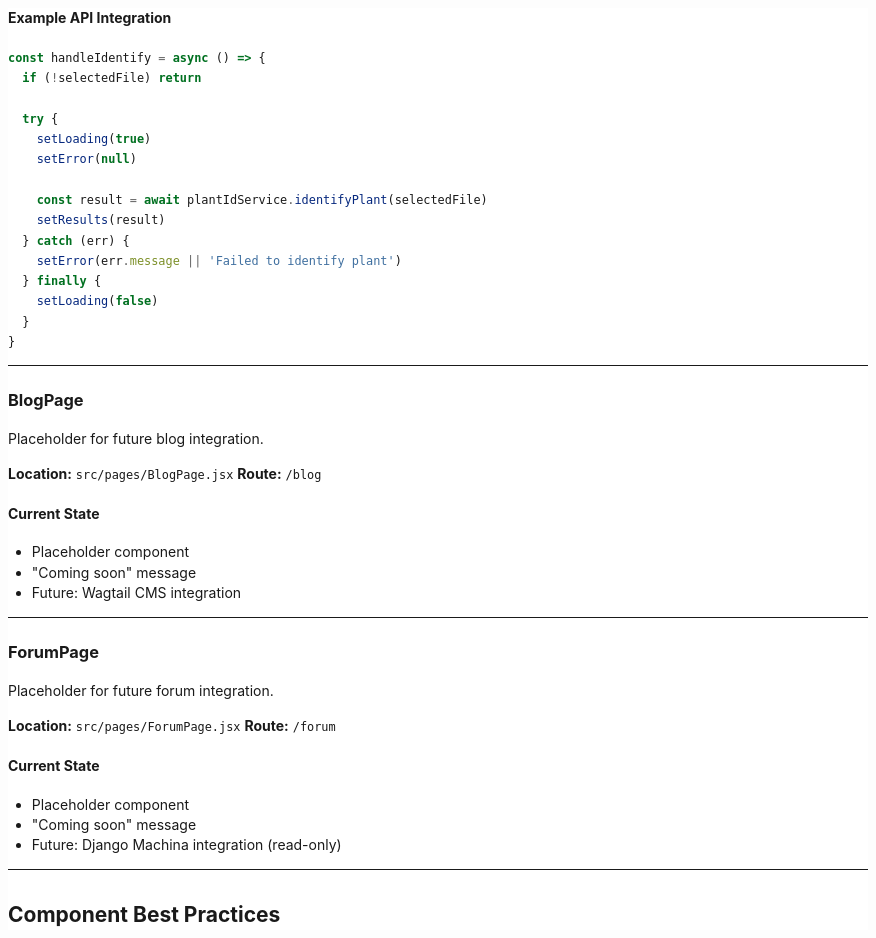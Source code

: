 #### Example API Integration

```javascript
const handleIdentify = async () => {
  if (!selectedFile) return

  try {
    setLoading(true)
    setError(null)

    const result = await plantIdService.identifyPlant(selectedFile)
    setResults(result)
  } catch (err) {
    setError(err.message || 'Failed to identify plant')
  } finally {
    setLoading(false)
  }
}
```

---

### BlogPage

Placeholder for future blog integration.

**Location:** `src/pages/BlogPage.jsx`
**Route:** `/blog`

#### Current State

- Placeholder component
- "Coming soon" message
- Future: Wagtail CMS integration

---

### ForumPage

Placeholder for future forum integration.

**Location:** `src/pages/ForumPage.jsx`
**Route:** `/forum`

#### Current State

- Placeholder component
- "Coming soon" message
- Future: Django Machina integration (read-only)

---

## Component Best Practices
